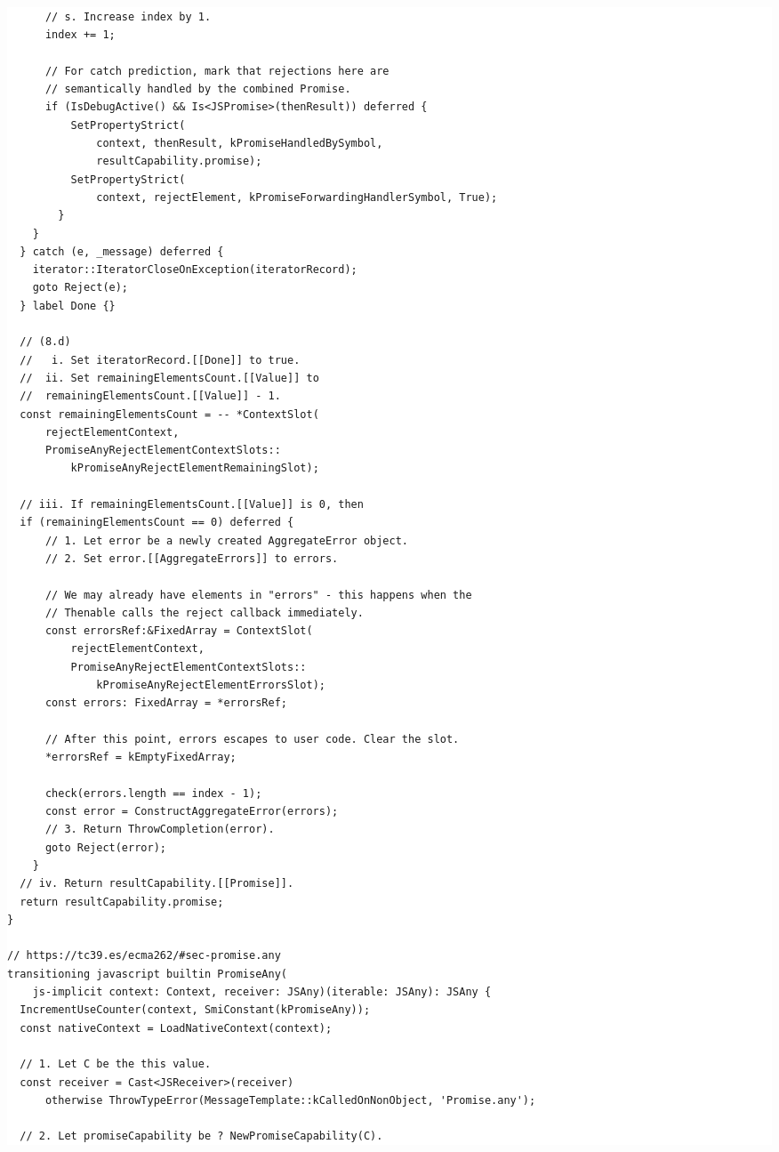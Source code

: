 ```
      // s. Increase index by 1.
      index += 1;

      // For catch prediction, mark that rejections here are
      // semantically handled by the combined Promise.
      if (IsDebugActive() && Is<JSPromise>(thenResult)) deferred {
          SetPropertyStrict(
              context, thenResult, kPromiseHandledBySymbol,
              resultCapability.promise);
          SetPropertyStrict(
              context, rejectElement, kPromiseForwardingHandlerSymbol, True);
        }
    }
  } catch (e, _message) deferred {
    iterator::IteratorCloseOnException(iteratorRecord);
    goto Reject(e);
  } label Done {}

  // (8.d)
  //   i. Set iteratorRecord.[[Done]] to true.
  //  ii. Set remainingElementsCount.[[Value]] to
  //  remainingElementsCount.[[Value]] - 1.
  const remainingElementsCount = -- *ContextSlot(
      rejectElementContext,
      PromiseAnyRejectElementContextSlots::
          kPromiseAnyRejectElementRemainingSlot);

  // iii. If remainingElementsCount.[[Value]] is 0, then
  if (remainingElementsCount == 0) deferred {
      // 1. Let error be a newly created AggregateError object.
      // 2. Set error.[[AggregateErrors]] to errors.

      // We may already have elements in "errors" - this happens when the
      // Thenable calls the reject callback immediately.
      const errorsRef:&FixedArray = ContextSlot(
          rejectElementContext,
          PromiseAnyRejectElementContextSlots::
              kPromiseAnyRejectElementErrorsSlot);
      const errors: FixedArray = *errorsRef;

      // After this point, errors escapes to user code. Clear the slot.
      *errorsRef = kEmptyFixedArray;

      check(errors.length == index - 1);
      const error = ConstructAggregateError(errors);
      // 3. Return ThrowCompletion(error).
      goto Reject(error);
    }
  // iv. Return resultCapability.[[Promise]].
  return resultCapability.promise;
}

// https://tc39.es/ecma262/#sec-promise.any
transitioning javascript builtin PromiseAny(
    js-implicit context: Context, receiver: JSAny)(iterable: JSAny): JSAny {
  IncrementUseCounter(context, SmiConstant(kPromiseAny));
  const nativeContext = LoadNativeContext(context);

  // 1. Let C be the this value.
  const receiver = Cast<JSReceiver>(receiver)
      otherwise ThrowTypeError(MessageTemplate::kCalledOnNonObject, 'Promise.any');

  // 2. Let promiseCapability be ? NewPromiseCapability(C).
```
